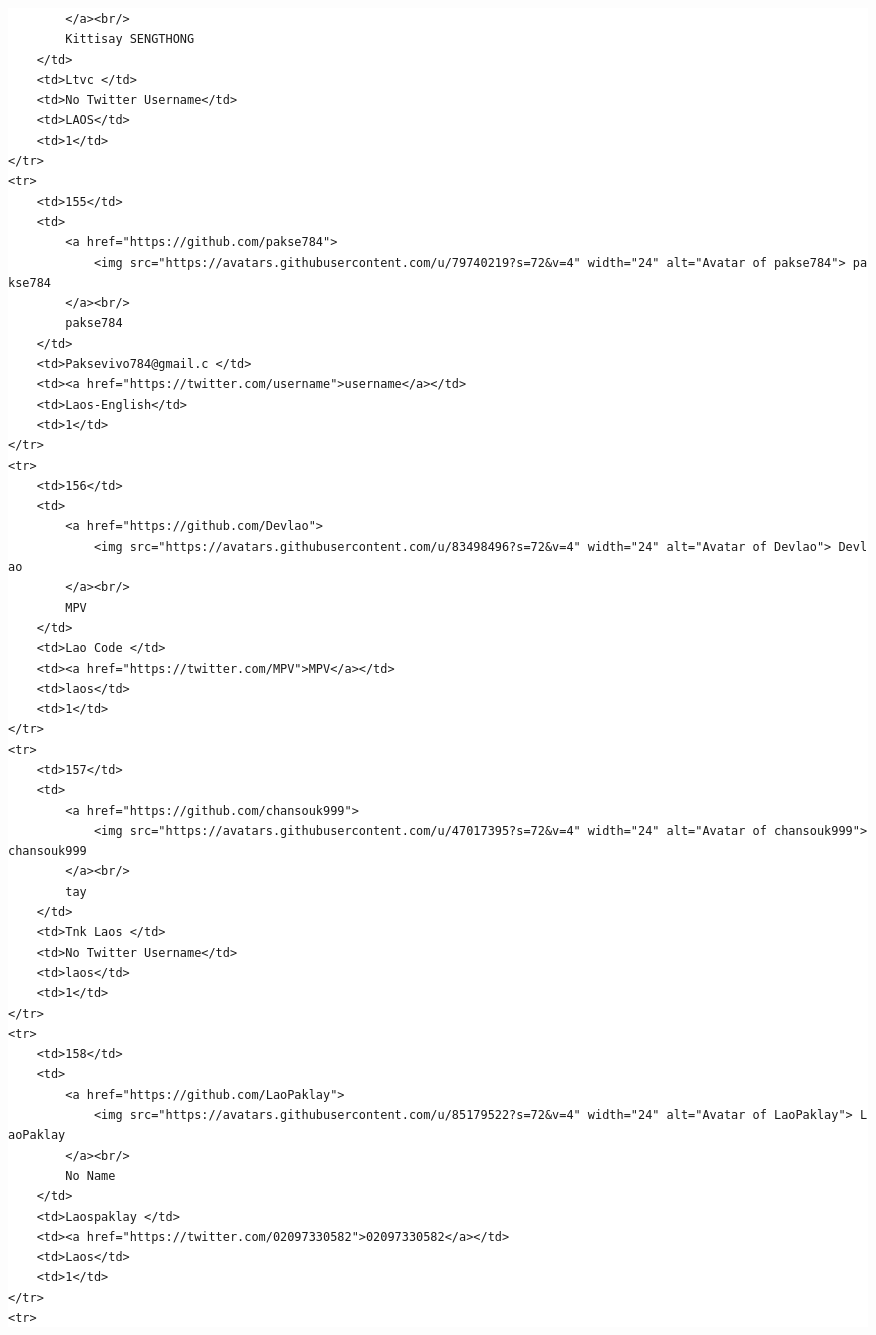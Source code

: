			</a><br/>
			Kittisay SENGTHONG
		</td>
		<td>Ltvc </td>
		<td>No Twitter Username</td>
		<td>LAOS</td>
		<td>1</td>
	</tr>
	<tr>
		<td>155</td>
		<td>
			<a href="https://github.com/pakse784">
				<img src="https://avatars.githubusercontent.com/u/79740219?s=72&v=4" width="24" alt="Avatar of pakse784"> pakse784
			</a><br/>
			pakse784
		</td>
		<td>Paksevivo784@gmail.c </td>
		<td><a href="https://twitter.com/username">username</a></td>
		<td>Laos-English</td>
		<td>1</td>
	</tr>
	<tr>
		<td>156</td>
		<td>
			<a href="https://github.com/Devlao">
				<img src="https://avatars.githubusercontent.com/u/83498496?s=72&v=4" width="24" alt="Avatar of Devlao"> Devlao
			</a><br/>
			MPV
		</td>
		<td>Lao Code </td>
		<td><a href="https://twitter.com/MPV">MPV</a></td>
		<td>laos</td>
		<td>1</td>
	</tr>
	<tr>
		<td>157</td>
		<td>
			<a href="https://github.com/chansouk999">
				<img src="https://avatars.githubusercontent.com/u/47017395?s=72&v=4" width="24" alt="Avatar of chansouk999"> chansouk999
			</a><br/>
			tay
		</td>
		<td>Tnk Laos </td>
		<td>No Twitter Username</td>
		<td>laos</td>
		<td>1</td>
	</tr>
	<tr>
		<td>158</td>
		<td>
			<a href="https://github.com/LaoPaklay">
				<img src="https://avatars.githubusercontent.com/u/85179522?s=72&v=4" width="24" alt="Avatar of LaoPaklay"> LaoPaklay
			</a><br/>
			No Name
		</td>
		<td>Laospaklay </td>
		<td><a href="https://twitter.com/02097330582">02097330582</a></td>
		<td>Laos</td>
		<td>1</td>
	</tr>
	<tr>